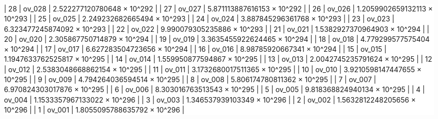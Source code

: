 | 28 | ov_028 | 2.522277120780648 × 10^292 |
| 27 | ov_027 | 5.871113887616153 × 10^292 |
| 26 | ov_026 | 1.2059902659132113 × 10^293 |
| 25 | ov_025 | 2.249232682665494 × 10^293 |
| 24 | ov_024 | 3.887845296361768 × 10^293 |
| 23 | ov_023 | 6.323477245874092 × 10^293 |
| 22 | ov_022 | 9.990079305235886 × 10^293 |
| 21 | ov_021 | 1.5382927370964903 × 10^294 |
| 20 | ov_020 | 2.305867750714879 × 10^294 |
| 19 | ov_019 | 3.3635455922624465 × 10^294 |
| 18 | ov_018 | 4.779299577575404 × 10^294 |
| 17 | ov_017 | 6.627283504723656 × 10^294 |
| 16 | ov_016 | 8.98785920667341 × 10^294 |
| 15 | ov_015 | 1.1947633762525817 × 10^295 |
| 14 | ov_014 | 1.559950877594867 × 10^295 |
| 13 | ov_013 | 2.0042745235791624 × 10^295 |
| 12 | ov_012 | 2.5383048668862154 × 10^295 |
| 11 | ov_011 | 3.1732680017511365 × 10^295 |
| 10 | ov_010 | 3.9210598147447655 × 10^295 |
| 9 | ov_009 | 4.794264036594514 × 10^295 |
| 8 | ov_008 | 5.806174780811362 × 10^295 |
| 7 | ov_007 | 6.970824303017876 × 10^295 |
| 6 | ov_006 | 8.303016763513543 × 10^295 |
| 5 | ov_005 | 9.818368824940134 × 10^295 |
| 4 | ov_004 | 1.1533357967133022 × 10^296 |
| 3 | ov_003 | 1.346537939103349 × 10^296 |
| 2 | ov_002 | 1.5632812248205656 × 10^296 |
| 1 | ov_001 | 1.8055095788635792 × 10^296 |

